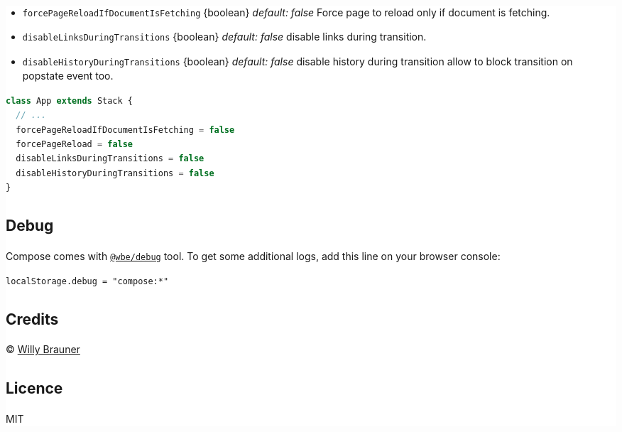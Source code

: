 - `forcePageReloadIfDocumentIsFetching` {boolean} _default: false_
  Force page to reload only if document is fetching.

- `disableLinksDuringTransitions` {boolean} _default: false_
  disable links during transition.

- `disableHistoryDuringTransitions` {boolean} _default: false_
  disable history during transition allow to block transition on popstate event too.

```js
class App extends Stack {
  // ...
  forcePageReloadIfDocumentIsFetching = false
  forcePageReload = false
  disableLinksDuringTransitions = false
  disableHistoryDuringTransitions = false
}
```

## <a name="Debug"></a>Debug

Compose comes with [`@wbe/debug`](https://github.com/willybrauner/debug) tool.
To get some additional logs, add this line on your browser console:

```shell
localStorage.debug = "compose:*"
```

## <a name="Credits"></a>Credits

© [Willy Brauner](https://willybrauner.com)

## <a name="Licence"></a>Licence

MIT

